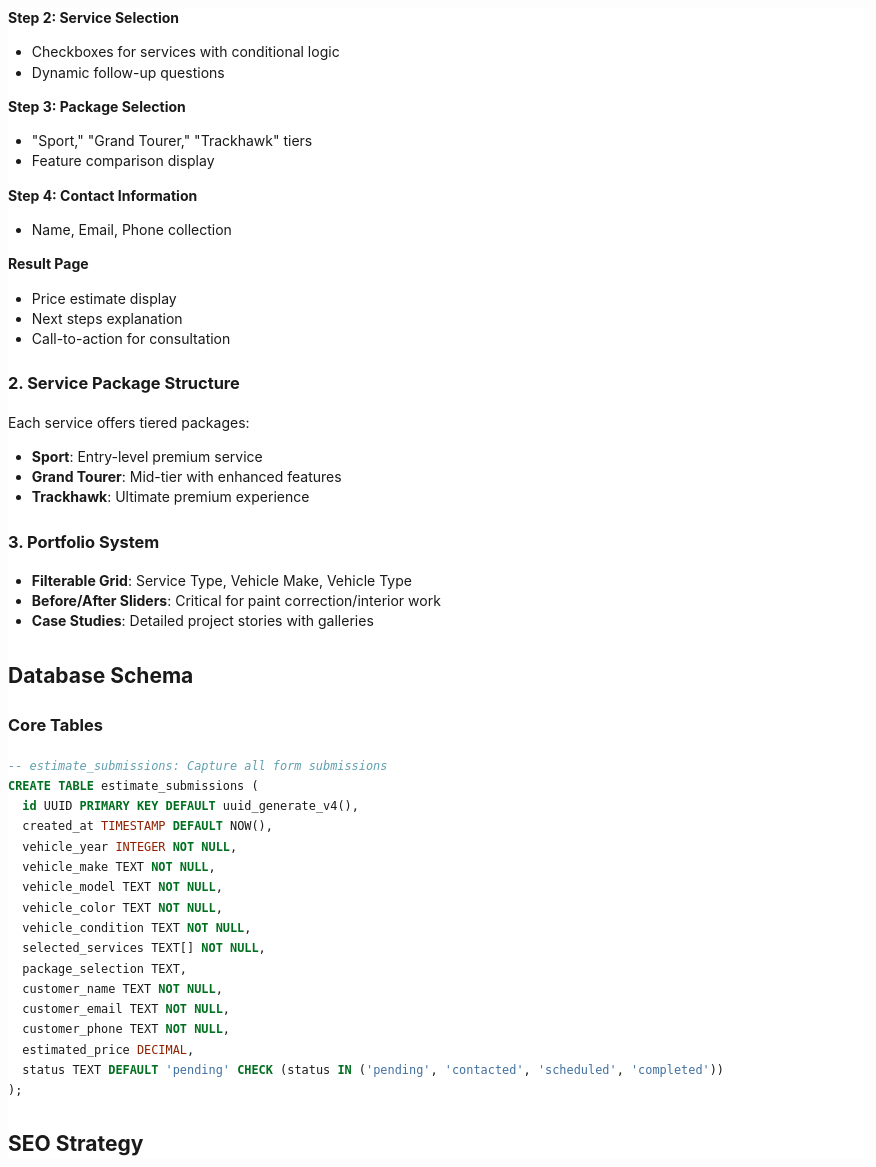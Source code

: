 **Step 2: Service Selection**
- Checkboxes for services with conditional logic
- Dynamic follow-up questions

**Step 3: Package Selection**
- "Sport," "Grand Tourer," "Trackhawk" tiers
- Feature comparison display

**Step 4: Contact Information**
- Name, Email, Phone collection

**Result Page**
- Price estimate display
- Next steps explanation
- Call-to-action for consultation

### 2. Service Package Structure
Each service offers tiered packages:
- **Sport**: Entry-level premium service
- **Grand Tourer**: Mid-tier with enhanced features
- **Trackhawk**: Ultimate premium experience

### 3. Portfolio System
- **Filterable Grid**: Service Type, Vehicle Make, Vehicle Type
- **Before/After Sliders**: Critical for paint correction/interior work
- **Case Studies**: Detailed project stories with galleries

## Database Schema

### Core Tables
```sql
-- estimate_submissions: Capture all form submissions
CREATE TABLE estimate_submissions (
  id UUID PRIMARY KEY DEFAULT uuid_generate_v4(),
  created_at TIMESTAMP DEFAULT NOW(),
  vehicle_year INTEGER NOT NULL,
  vehicle_make TEXT NOT NULL,
  vehicle_model TEXT NOT NULL,
  vehicle_color TEXT NOT NULL,
  vehicle_condition TEXT NOT NULL,
  selected_services TEXT[] NOT NULL,
  package_selection TEXT,
  customer_name TEXT NOT NULL,
  customer_email TEXT NOT NULL,
  customer_phone TEXT NOT NULL,
  estimated_price DECIMAL,
  status TEXT DEFAULT 'pending' CHECK (status IN ('pending', 'contacted', 'scheduled', 'completed'))
);
```

## SEO Strategy
